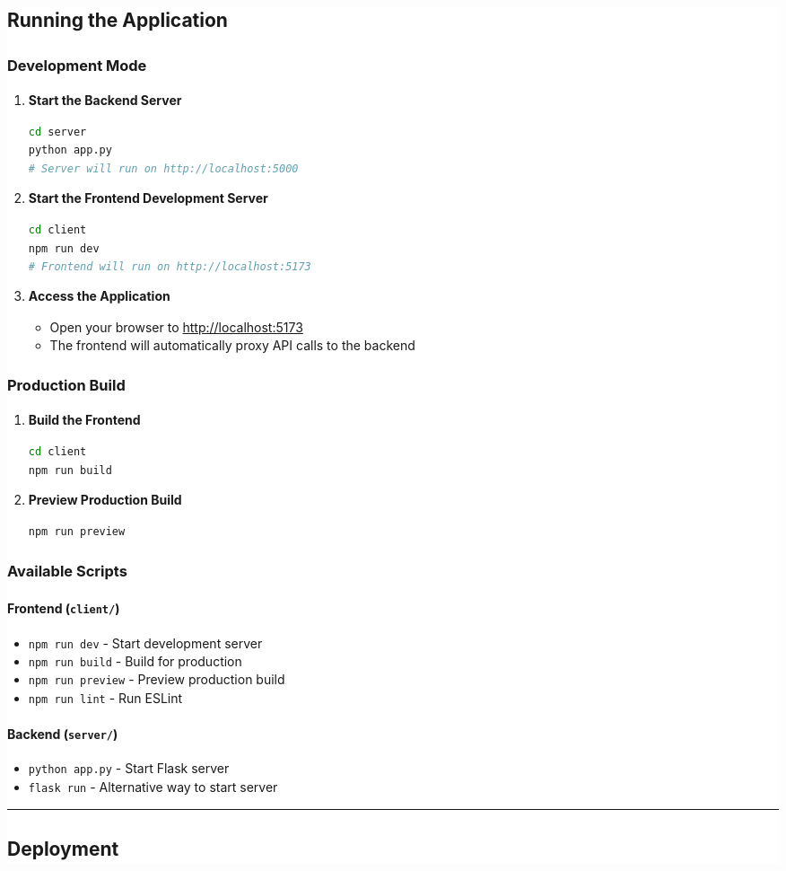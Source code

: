 
## Running the Application

### Development Mode

1. **Start the Backend Server**

   ```bash
   cd server
   python app.py
   # Server will run on http://localhost:5000
   ```

2. **Start the Frontend Development Server**

   ```bash
   cd client
   npm run dev
   # Frontend will run on http://localhost:5173
   ```

3. **Access the Application**
   - Open your browser to [http://localhost:5173](http://localhost:5173)
   - The frontend will automatically proxy API calls to the backend

### Production Build

1. **Build the Frontend**

   ```bash
   cd client
   npm run build
   ```

2. **Preview Production Build**
   ```bash
   npm run preview
   ```

### Available Scripts

#### Frontend (`client/`)

- `npm run dev` - Start development server
- `npm run build` - Build for production
- `npm run preview` - Preview production build
- `npm run lint` - Run ESLint

#### Backend (`server/`)

- `python app.py` - Start Flask server
- `flask run` - Alternative way to start server

---

## Deployment
